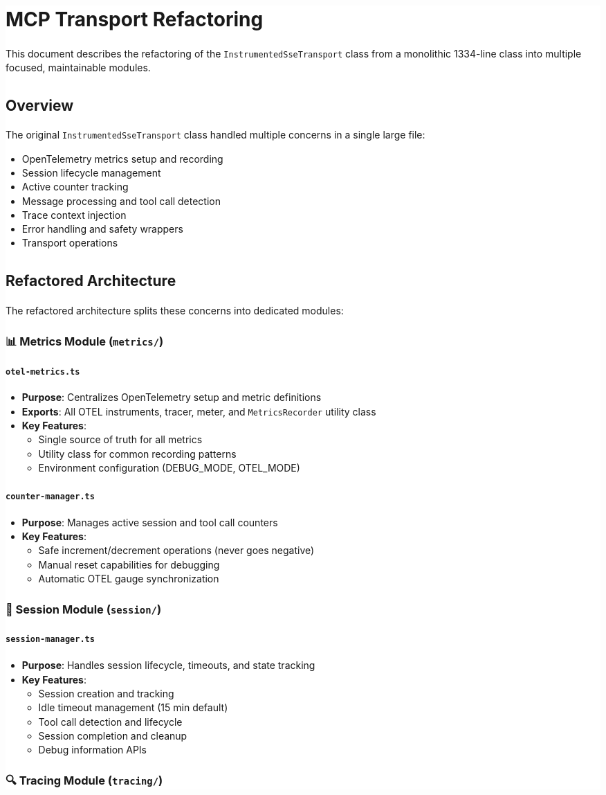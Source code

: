# MCP Transport Refactoring

This document describes the refactoring of the `InstrumentedSseTransport` class from a monolithic 1334-line class into multiple focused, maintainable modules.

## Overview

The original `InstrumentedSseTransport` class handled multiple concerns in a single large file:
- OpenTelemetry metrics setup and recording
- Session lifecycle management
- Active counter tracking
- Message processing and tool call detection  
- Trace context injection
- Error handling and safety wrappers
- Transport operations

## Refactored Architecture

The refactored architecture splits these concerns into dedicated modules:

### 📊 Metrics Module (`metrics/`)

#### `otel-metrics.ts`
- **Purpose**: Centralizes OpenTelemetry setup and metric definitions
- **Exports**: All OTEL instruments, tracer, meter, and `MetricsRecorder` utility class
- **Key Features**:
  - Single source of truth for all metrics
  - Utility class for common recording patterns
  - Environment configuration (DEBUG_MODE, OTEL_MODE)

#### `counter-manager.ts`
- **Purpose**: Manages active session and tool call counters
- **Key Features**:
  - Safe increment/decrement operations (never goes negative)
  - Manual reset capabilities for debugging
  - Automatic OTEL gauge synchronization

### 🔄 Session Module (`session/`)

#### `session-manager.ts`
- **Purpose**: Handles session lifecycle, timeouts, and state tracking
- **Key Features**:
  - Session creation and tracking
  - Idle timeout management (15 min default)
  - Tool call detection and lifecycle
  - Session completion and cleanup
  - Debug information APIs

### 🔍 Tracing Module (`tracing/`)
